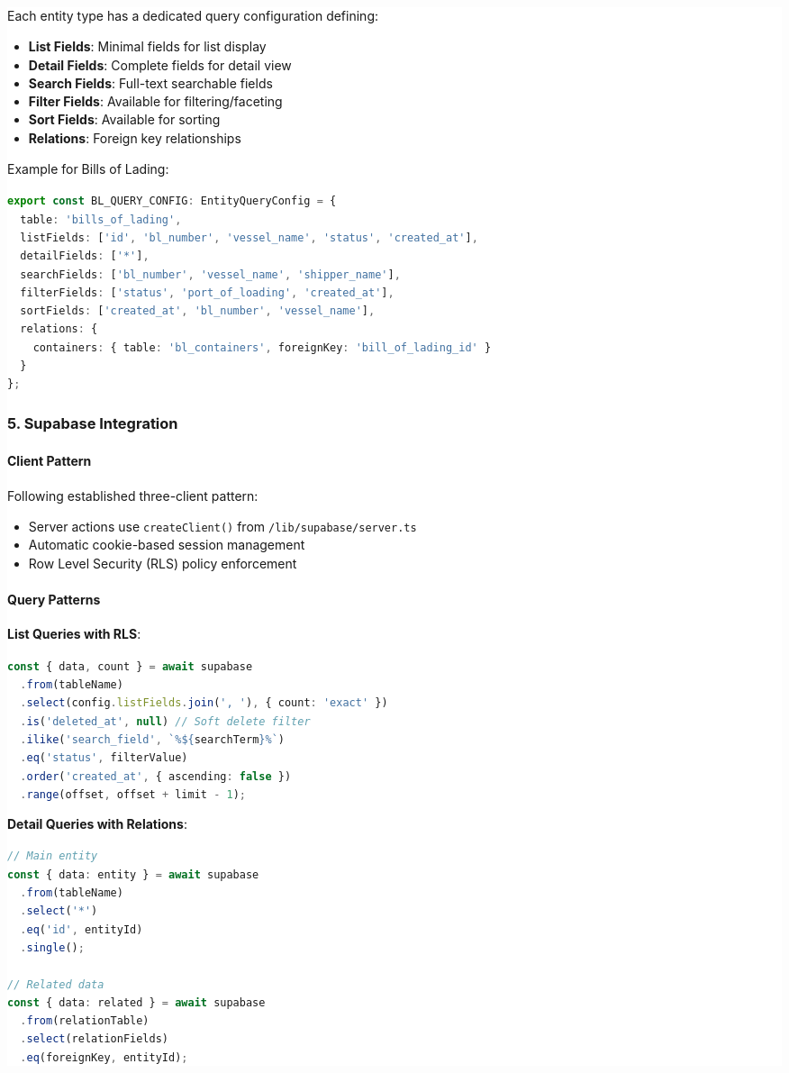 Each entity type has a dedicated query configuration defining:
- **List Fields**: Minimal fields for list display
- **Detail Fields**: Complete fields for detail view
- **Search Fields**: Full-text searchable fields
- **Filter Fields**: Available for filtering/faceting
- **Sort Fields**: Available for sorting
- **Relations**: Foreign key relationships

Example for Bills of Lading:
```typescript
export const BL_QUERY_CONFIG: EntityQueryConfig = {
  table: 'bills_of_lading',
  listFields: ['id', 'bl_number', 'vessel_name', 'status', 'created_at'],
  detailFields: ['*'],
  searchFields: ['bl_number', 'vessel_name', 'shipper_name'],
  filterFields: ['status', 'port_of_loading', 'created_at'],
  sortFields: ['created_at', 'bl_number', 'vessel_name'],
  relations: {
    containers: { table: 'bl_containers', foreignKey: 'bill_of_lading_id' }
  }
};
```

### 5. Supabase Integration

#### Client Pattern
Following established three-client pattern:
- Server actions use `createClient()` from `/lib/supabase/server.ts`
- Automatic cookie-based session management
- Row Level Security (RLS) policy enforcement

#### Query Patterns

**List Queries with RLS**:
```typescript
const { data, count } = await supabase
  .from(tableName)
  .select(config.listFields.join(', '), { count: 'exact' })
  .is('deleted_at', null) // Soft delete filter
  .ilike('search_field', `%${searchTerm}%`)
  .eq('status', filterValue)
  .order('created_at', { ascending: false })
  .range(offset, offset + limit - 1);
```

**Detail Queries with Relations**:
```typescript
// Main entity
const { data: entity } = await supabase
  .from(tableName)
  .select('*')
  .eq('id', entityId)
  .single();

// Related data
const { data: related } = await supabase
  .from(relationTable)
  .select(relationFields)
  .eq(foreignKey, entityId);
```
